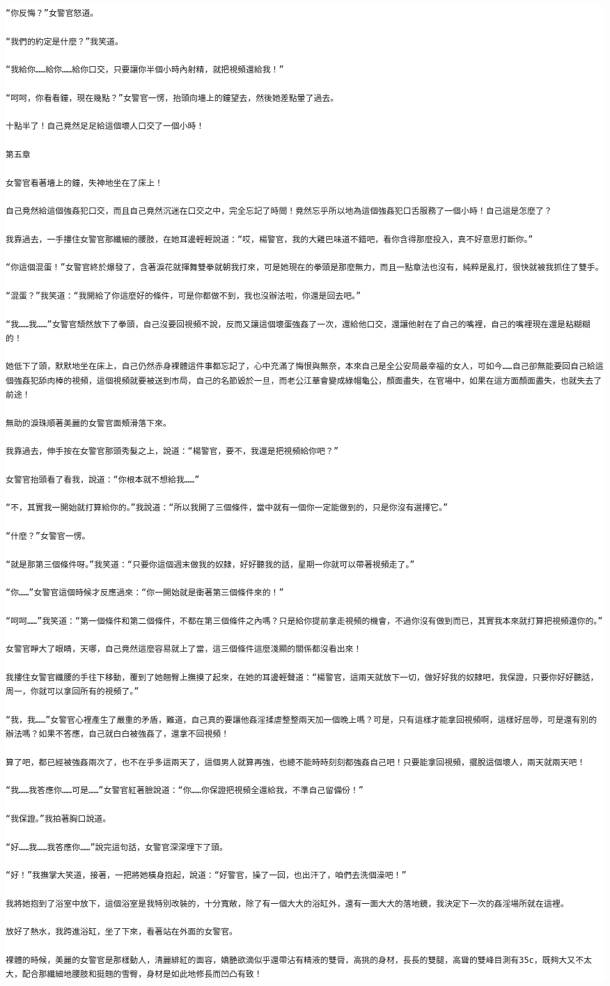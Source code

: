     “你反悔？”女警官怒道。

    “我們的約定是什麼？”我笑道。

    “我給你……給你……給你口交，只要讓你半個小時內射精，就把視頻還給我！”

    “呵呵，你看看鐘，現在幾點？”女警官一愣，抬頭向墻上的鐘望去，然後她差點暈了過去。

    十點半了！自己竟然足足給這個壞人口交了一個小時！

    第五章

    女警官看著墻上的鐘，失神地坐在了床上！

    自己竟然給這個強姦犯口交，而且自己竟然沉迷在口交之中，完全忘記了時間！竟然忘乎所以地為這個強姦犯口舌服務了一個小時！自己這是怎麼了？

    我靠過去，一手摟住女警官那纖細的腰肢，在她耳邊輕輕說道：“哎，楊警官，我的大雞巴味道不錯吧，看你含得那麼投入，真不好意思打斷你。”

    “你這個混蛋！”女警官終於爆發了，含著淚花就揮舞雙拳就朝我打來，可是她現在的拳頭是那麼無力，而且一點章法也沒有，純粹是亂打，很快就被我抓住了雙手。

    “混蛋？”我笑道：“我開給了你這麼好的條件，可是你都做不到，我也沒辦法啦，你還是回去吧。”

    “我……我……”女警官頹然放下了拳頭，自己沒要回視頻不說，反而又讓這個壞蛋強姦了一次，還給他口交，還讓他射在了自己的嘴裡，自己的嘴裡現在還是粘糊糊的！

    她低下了頭，默默地坐在床上，自己仍然赤身裸體這件事都忘記了，心中充滿了悔恨與無奈，本來自己是全公安局最幸福的女人，可如今……自己卻無能要回自己給這個強姦犯舔肉棒的視頻，這個視頻就要被送到市局，自己的名節毀於一旦，而老公江華會變成綠帽龜公，顏面盡失，在官場中，如果在這方面顏面盡失，也就失去了前途！

    無助的淚珠順著美麗的女警官面頰滑落下來。

    我靠過去，伸手按在女警官那頭秀髮之上，說道：“楊警官，要不，我還是把視頻給你吧？”

    女警官抬頭看了看我，說道：“你根本就不想給我……”

    “不，其實我一開始就打算給你的。”我說道：“所以我開了三個條件，當中就有一個你一定能做到的，只是你沒有選擇它。”

    “什麼？”女警官一愣。

    “就是那第三個條件呀。”我笑道：“只要你這個週末做我的奴隸，好好聽我的話，星期一你就可以帶著視頻走了。”

    “你……”女警官這個時候才反應過來：“你一開始就是衝著第三個條件來的！”

    “呵呵……”我笑道：“第一個條件和第二個條件，不都在第三個條件之內嗎？只是給你提前拿走視頻的機會，不過你沒有做到而已，其實我本來就打算把視頻還你的。”

    女警官睜大了眼睛，天哪，自己竟然這麼容易就上了當，這三個條件這麼淺顯的關係都沒看出來！

    我摟住女警官纖腰的手往下移動，覆到了她翹臀上撫摸了起來，在她的耳邊輕聲道：“楊警官，這兩天就放下一切，做好好我的奴隸吧，我保證，只要你好好聽話，周一，你就可以拿回所有的視頻了。”

    “我，我……”女警官心裡產生了嚴重的矛盾，難道，自己真的要讓他姦淫揉虐整整兩天加一個晚上嗎？可是，只有這樣才能拿回視頻啊，這樣好屈辱，可是還有別的辦法嗎？如果不答應，自己就白白被強姦了，還拿不回視頻！

    算了吧，都已經被強姦兩次了，也不在乎多這兩天了，這個男人就算再強，也總不能時時刻刻都強姦自己吧！只要能拿回視頻，擺脫這個壞人，兩天就兩天吧！

    “我……我答應你……可是……”女警官紅著臉說道：“你……你保證把視頻全還給我，不準自己留備份！”

    “我保證。”我拍著胸口說道。

    “好……我……我答應你……”說完這句話，女警官深深埋下了頭。

    “好！”我撫掌大笑道，接著，一把將她橫身抱起，說道：“好警官，操了一回，也出汗了，咱們去洗個澡吧！”

    我將她抱到了浴室中放下，這個浴室是我特別改裝的，十分寬敞，除了有一個大大的浴缸外，還有一面大大的落地鏡，我決定下一次的姦淫場所就在這裡。

    放好了熱水，我跨進浴缸，坐了下來，看著站在外面的女警官。

    裸體的時候，美麗的女警官是那樣動人，清麗緋紅的面容，嬌艷欲滴似乎還帶沾有精液的雙脣，高挑的身材，長長的雙腿，高聳的雙峰目測有35c，既夠大又不太大，配合那纖細地腰肢和挺翹的雪臀，身材是如此地修長而凹凸有致！
